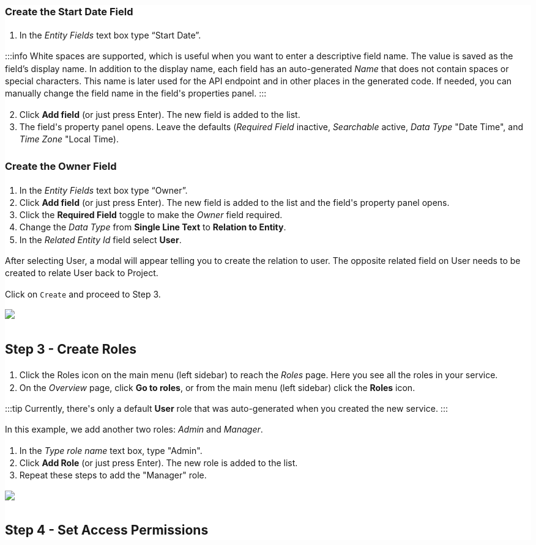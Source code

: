 ### Create the Start Date Field

1. In the _Entity Fields_ text box type “Start Date”.

:::info
White spaces are supported, which is useful when you want to enter a descriptive field name. The value is saved as the field’s display name.
In addition to the display name, each field has an auto-generated _Name_ that does not contain spaces or special characters. This name is later used for the API endpoint and in other places in the generated code.
If needed, you can manually change the field name in the field's properties panel.
:::

2. Click **Add field** (or just press Enter). The new field is added to the list.
3. The field's property panel opens. Leave the defaults (_Required Field_ inactive, _Searchable_ active, _Data Type_ "Date Time", and _Time Zone_ "Local Time).

### Create the Owner Field

1. In the _Entity Fields_ text box type “Owner”.
2. Click **Add field** \(or just press Enter\). The new field is added to the list and the field's property panel opens.
3. Click the **Required Field** toggle to make the _Owner_ field required.
4. Change the _Data Type_ from **Single Line Text** to **Relation to Entity**.
5. In the _Related Entity Id_ field select **User**.

After selecting User, a modal will appear telling you to create the relation to user. The opposite related field on User needs to be created to relate User back to Project.

Click on `Create` and proceed to Step 3.

![](./assets/service-entities-roles-permissions/name-relations-field-from-user.png)

## Step 3 - Create Roles

1. Click the Roles icon on the main menu (left sidebar) to reach the _Roles_ page. Here you see all the roles in your service.
1. On the _Overview_ page, click **Go to roles**, or from the main menu (left sidebar) click the **Roles** icon.

:::tip
Currently, there's only a default **User** role that was auto-generated when you created the new service.
:::

In this example, we add another two roles: _Admin_ and _Manager_.

1. In the _Type role name_ text box, type "Admin".
2. Click **Add Role** \(or just press Enter\). The new role is added to the list.
3. Repeat these steps to add the "Manager" role.

![](./assets/first-app/roles.png)

## Step 4 - Set Access Permissions
